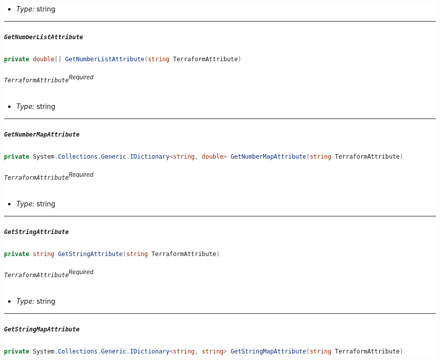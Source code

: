 - *Type:* string

---

##### `GetNumberListAttribute` <a name="GetNumberListAttribute" id="@cdktf/provider-databricks.alert.Alert.getNumberListAttribute"></a>

```csharp
private double[] GetNumberListAttribute(string TerraformAttribute)
```

###### `TerraformAttribute`<sup>Required</sup> <a name="TerraformAttribute" id="@cdktf/provider-databricks.alert.Alert.getNumberListAttribute.parameter.terraformAttribute"></a>

- *Type:* string

---

##### `GetNumberMapAttribute` <a name="GetNumberMapAttribute" id="@cdktf/provider-databricks.alert.Alert.getNumberMapAttribute"></a>

```csharp
private System.Collections.Generic.IDictionary<string, double> GetNumberMapAttribute(string TerraformAttribute)
```

###### `TerraformAttribute`<sup>Required</sup> <a name="TerraformAttribute" id="@cdktf/provider-databricks.alert.Alert.getNumberMapAttribute.parameter.terraformAttribute"></a>

- *Type:* string

---

##### `GetStringAttribute` <a name="GetStringAttribute" id="@cdktf/provider-databricks.alert.Alert.getStringAttribute"></a>

```csharp
private string GetStringAttribute(string TerraformAttribute)
```

###### `TerraformAttribute`<sup>Required</sup> <a name="TerraformAttribute" id="@cdktf/provider-databricks.alert.Alert.getStringAttribute.parameter.terraformAttribute"></a>

- *Type:* string

---

##### `GetStringMapAttribute` <a name="GetStringMapAttribute" id="@cdktf/provider-databricks.alert.Alert.getStringMapAttribute"></a>

```csharp
private System.Collections.Generic.IDictionary<string, string> GetStringMapAttribute(string TerraformAttribute)
```
